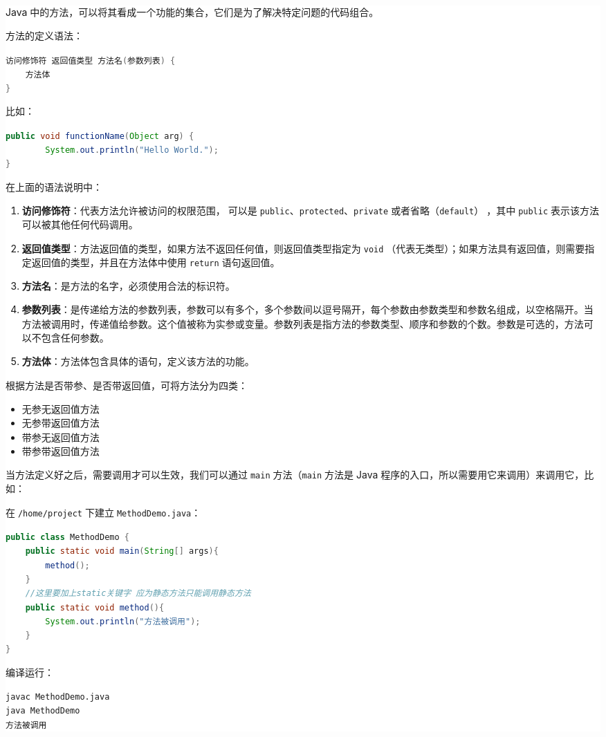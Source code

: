 Java 中的方法，可以将其看成一个功能的集合，它们是为了解决特定问题的代码组合。

方法的定义语法：

```java
访问修饰符 返回值类型 方法名(参数列表) {
    方法体
}
```

比如：

```java
public void functionName(Object arg) {
		System.out.println("Hello World.");
}
```

在上面的语法说明中：

1. **访问修饰符**：代表方法允许被访问的权限范围， 可以是 `public`、`protected`、`private` 或者省略（`default`） ，其中 `public` 表示该方法可以被其他任何代码调用。

2. **返回值类型**：方法返回值的类型，如果方法不返回任何值，则返回值类型指定为 `void` （代表无类型）；如果方法具有返回值，则需要指定返回值的类型，并且在方法体中使用 `return` 语句返回值。

3. **方法名**：是方法的名字，必须使用合法的标识符。

4. **参数列表**：是传递给方法的参数列表，参数可以有多个，多个参数间以逗号隔开，每个参数由参数类型和参数名组成，以空格隔开。当方法被调用时，传递值给参数。这个值被称为实参或变量。参数列表是指方法的参数类型、顺序和参数的个数。参数是可选的，方法可以不包含任何参数。

5. **方法体**：方法体包含具体的语句，定义该方法的功能。

根据方法是否带参、是否带返回值，可将方法分为四类：

- 无参无返回值方法
- 无参带返回值方法
- 带参无返回值方法
- 带参带返回值方法

当方法定义好之后，需要调用才可以生效，我们可以通过 `main` 方法（`main` 方法是 Java 程序的入口，所以需要用它来调用）来调用它，比如：

在 `/home/project` 下建立 `MethodDemo.java`：

```java
public class MethodDemo {
    public static void main(String[] args){
        method();
    }
    //这里要加上static关键字 应为静态方法只能调用静态方法
    public static void method(){
        System.out.println("方法被调用");
    }
}
```

编译运行：

```bash
javac MethodDemo.java
java MethodDemo
方法被调用
```
